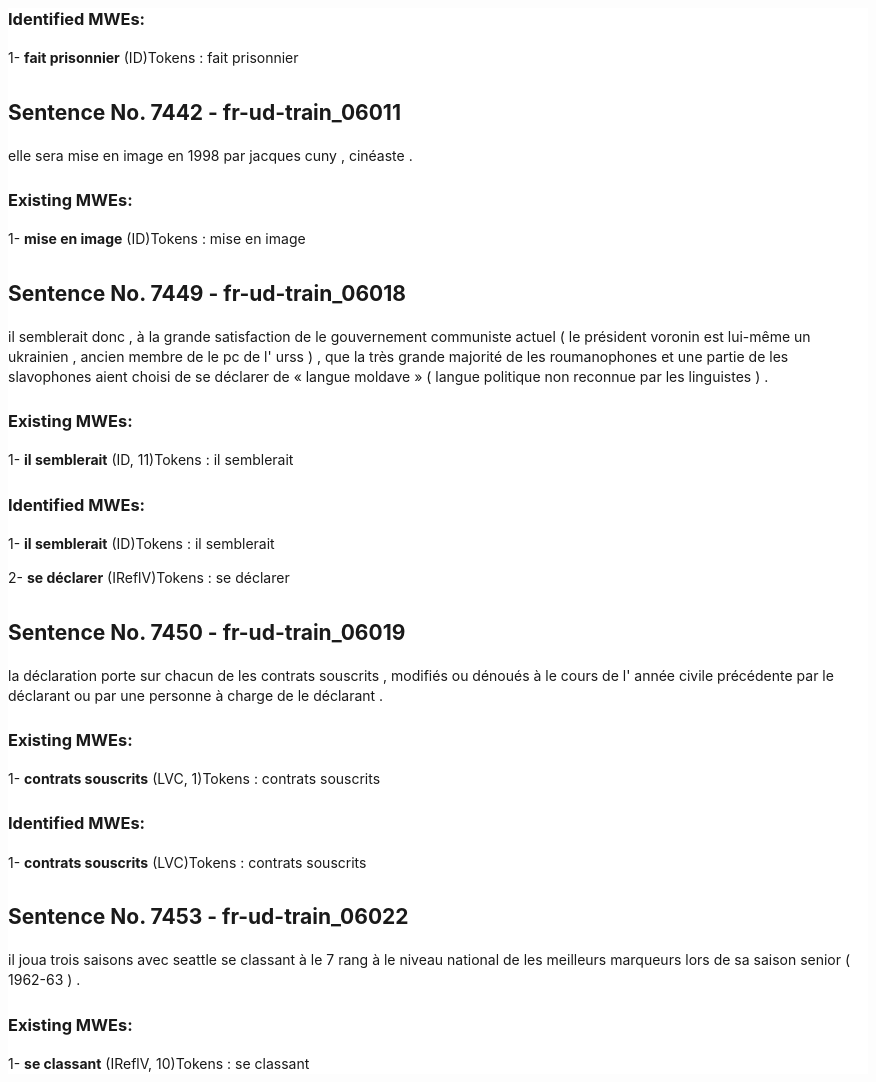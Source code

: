 ### Identified MWEs: 
1- **fait prisonnier** (ID)Tokens : 
fait
prisonnier

## Sentence No. 7442 - fr-ud-train_06011
elle sera mise en image en 1998 par jacques cuny , cinéaste . 
### Existing MWEs: 
1- **mise en image** (ID)Tokens : 
mise
en
image

## Sentence No. 7449 - fr-ud-train_06018
il semblerait donc , à la grande satisfaction de le gouvernement communiste actuel ( le président voronin est lui-même un ukrainien , ancien membre de le pc de l' urss ) , que la très grande majorité de les roumanophones et une partie de les slavophones aient choisi de se déclarer de « langue moldave » ( langue politique non reconnue par les linguistes ) . 
### Existing MWEs: 
1- **il semblerait** (ID, 11)Tokens : 
il
semblerait

### Identified MWEs: 
1- **il semblerait** (ID)Tokens : 
il
semblerait

2- **se déclarer** (IReflV)Tokens : 
se
déclarer

## Sentence No. 7450 - fr-ud-train_06019
la déclaration porte sur chacun de les contrats souscrits , modifiés ou dénoués à le cours de l' année civile précédente par le déclarant ou par une personne à charge de le déclarant . 
### Existing MWEs: 
1- **contrats souscrits** (LVC, 1)Tokens : 
contrats
souscrits

### Identified MWEs: 
1- **contrats souscrits** (LVC)Tokens : 
contrats
souscrits

## Sentence No. 7453 - fr-ud-train_06022
il joua trois saisons avec seattle se classant à le 7 rang à le niveau national de les meilleurs marqueurs lors de sa saison senior ( 1962-63 ) . 
### Existing MWEs: 
1- **se classant** (IReflV, 10)Tokens : 
se
classant
